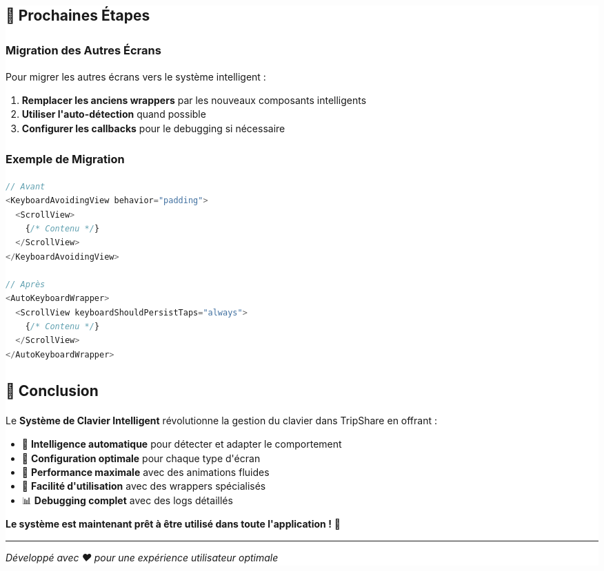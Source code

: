 ## 🏁 **Prochaines Étapes**

### **Migration des Autres Écrans**
Pour migrer les autres écrans vers le système intelligent :

1. **Remplacer les anciens wrappers** par les nouveaux composants intelligents
2. **Utiliser l'auto-détection** quand possible
3. **Configurer les callbacks** pour le debugging si nécessaire

### **Exemple de Migration**
```typescript
// Avant
<KeyboardAvoidingView behavior="padding">
  <ScrollView>
    {/* Contenu */}
  </ScrollView>
</KeyboardAvoidingView>

// Après
<AutoKeyboardWrapper>
  <ScrollView keyboardShouldPersistTaps="always">
    {/* Contenu */}
  </ScrollView>
</AutoKeyboardWrapper>
```

## 🎊 **Conclusion**

Le **Système de Clavier Intelligent** révolutionne la gestion du clavier dans TripShare en offrant :

- 🧠 **Intelligence automatique** pour détecter et adapter le comportement
- 🎯 **Configuration optimale** pour chaque type d'écran
- 🚀 **Performance maximale** avec des animations fluides
- 🔧 **Facilité d'utilisation** avec des wrappers spécialisés
- 📊 **Debugging complet** avec des logs détaillés

**Le système est maintenant prêt à être utilisé dans toute l'application !** 🎉

---

*Développé avec ❤️ pour une expérience utilisateur optimale* 